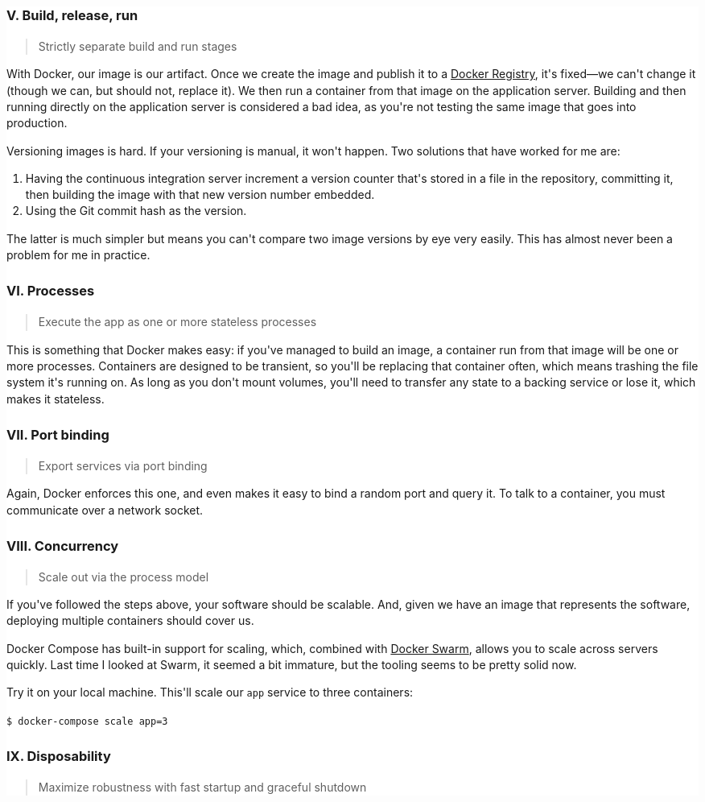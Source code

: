### V. Build, release, run

> Strictly separate build and run stages

With Docker, our image is our artifact. Once we create the image and publish it to a [Docker Registry][], it's fixed—we can't change it (though we can, but should not, replace it). We then run a container from that image on the application server. Building and then running directly on the application server is considered a bad idea, as you're not testing the same image that goes into production.

Versioning images is hard. If your versioning is manual, it won't happen. Two solutions that have worked for me are:

  1. Having the continuous integration server increment a version counter that's stored in a file in the repository, committing it, then building the image with that new version number embedded.
  2. Using the Git commit hash as the version.

The latter is much simpler but means you can't compare two image versions by eye very easily. This has almost never been a problem for me in practice.

[Docker Registry]: https://docs.docker.com/registry/

### VI. Processes

> Execute the app as one or more stateless processes

This is something that Docker makes easy: if you've managed to build an image, a container run from that image will be one or more processes. Containers are designed to be transient, so you'll be replacing that container often, which means trashing the file system it's running on. As long as you don't mount volumes, you'll need to transfer any state to a backing service or lose it, which makes it stateless.

### VII. Port binding

> Export services via port binding

Again, Docker enforces this one, and even makes it easy to bind a random port and query it. To talk to a container, you must communicate over a network socket.

### VIII. Concurrency

> Scale out via the process model

If you've followed the steps above, your software should be scalable. And, given we have an image that represents the software, deploying multiple containers should cover us.

Docker Compose has built-in support for scaling, which, combined with [Docker Swarm][], allows you to scale across servers quickly. Last time I looked at Swarm, it seemed a bit immature, but the tooling seems to be pretty solid now.

Try it on your local machine. This'll scale our `app` service to three containers:

    $ docker-compose scale app=3

[Docker Swarm]: https://docs.docker.com/swarm/

### IX. Disposability

> Maximize robustness with fast startup and graceful shutdown


[The Twelve-Factor App]: http://12factor.net/
[Kubernetes]: http://kubernetes.io/
[Vault]: https://www.vaultproject.io/
[bemorerandom.com]: https://github.com/SamirTalwar/bemorerandom.com
[Fluentd: Docker Logging]: http://www.fluentd.org/guides/recipes/docker-logging
[EFK]: https://www.digitalocean.com/community/tutorials/elasticsearch-fluentd-and-kibana-open-source-log-search-and-visualization